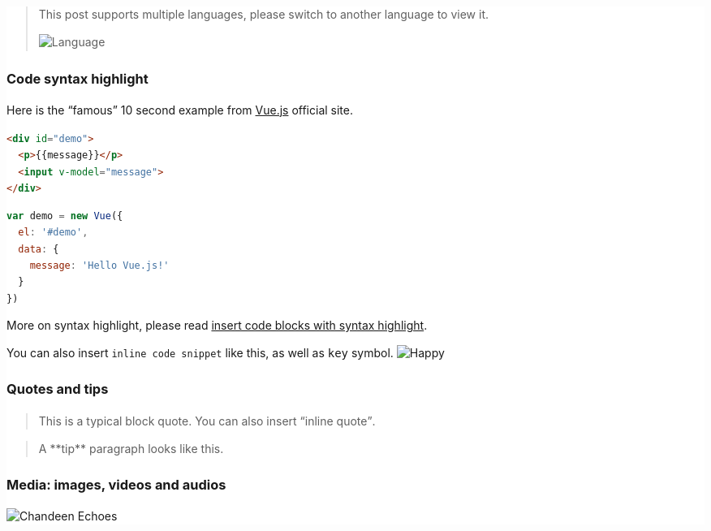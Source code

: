 

<blockquote class="tip">
  <p>This post supports multiple languages, please switch to another language to view it.</p>
  <img src="./userdata/images/language-en.png" alt="Language" width="200px" height="50px">
</blockquote>

### Code syntax highlight

Here is the <q>famous</q> <span class="light">10 second</span> example from [Vue.js](http://vuejs.org/) official site.

```html
<div id="demo">
  <p>{{message}}</p>
  <input v-model="message">
</div>
```

```js
var demo = new Vue({
  el: '#demo',
  data: {
    message: 'Hello Vue.js!'
  }
})
```

More on syntax highlight, please read [insert code blocks with syntax highlight](#/blog/docs/2017/insert-code-blocks-with-syntax-highlight).

You can also insert `inline code snippet` like this, as well as <kbd>key</kbd> symbol. ![Happy](./userdata/images/happy-face.png)

### Quotes and tips

> This is a typical block quote. You can also insert <q>inline quote</q>.

<blockquote class="tip"><p>A **tip** paragraph looks like this.</p></blockquote>

### Media: images, videos and audios

![Chandeen Echoes](./userdata/images/chandeen-echoes.jpg)

<p>
  <video poster="//myst729.github.io/assets/media/vuelog/big-buck-bunny.jpg" preload="metadata" controls>
    <source src="//myst729.github.io/assets/media/vuelog/big-buck-bunny.mp4" type="video/mp4">
    <source src="//myst729.github.io/assets/media/vuelog/big-buck-bunny.webm" type="video/webm">
  </video>
</p>

<p><audio src="//myst729.github.io/assets/media/vuelog/vali-naar-vinden-graater.mp3" preload="metadata" controls></audio></p>


